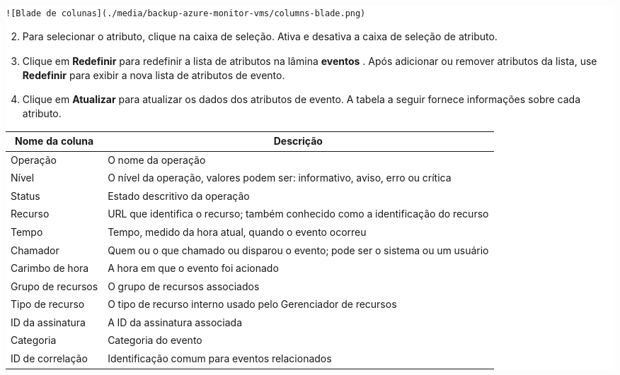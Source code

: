     ![Blade de colunas](./media/backup-azure-monitor-vms/columns-blade.png)

2. Para selecionar o atributo, clique na caixa de seleção. Ativa e desativa a caixa de seleção de atributo.

3. Clique em **Redefinir** para redefinir a lista de atributos na lâmina **eventos** . Após adicionar ou remover atributos da lista, use **Redefinir** para exibir a nova lista de atributos de evento.

4. Clique em **Atualizar** para atualizar os dados dos atributos de evento. A tabela a seguir fornece informações sobre cada atributo.

| Nome da coluna      |Descrição|
| -----------------|-----------|
| Operação|O nome da operação|
| Nível|O nível da operação, valores podem ser: informativo, aviso, erro ou crítica|
|Status|Estado descritivo da operação|
|Recurso|URL que identifica o recurso; também conhecido como a identificação do recurso|
|Tempo|Tempo, medido da hora atual, quando o evento ocorreu|
|Chamador|Quem ou o que chamado ou disparou o evento; pode ser o sistema ou um usuário|
|Carimbo de hora|A hora em que o evento foi acionado|
|Grupo de recursos|O grupo de recursos associados|
|Tipo de recurso|O tipo de recurso interno usado pelo Gerenciador de recursos|
|ID da assinatura|A ID da assinatura associada|
|Categoria|Categoria do evento|
|ID de correlação|Identificação comum para eventos relacionados|
